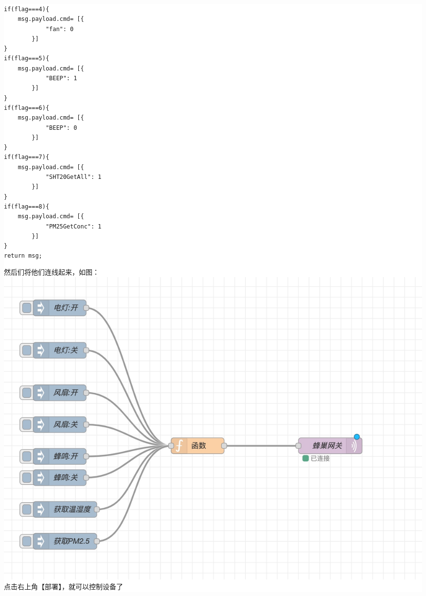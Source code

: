 ```
if(flag===4){
    msg.payload.cmd= [{
		    "fan": 0
	    }]
}
if(flag===5){
    msg.payload.cmd= [{
		    "BEEP": 1
	    }]
}
if(flag===6){
    msg.payload.cmd= [{
		    "BEEP": 0
	    }]
}
if(flag===7){
    msg.payload.cmd= [{
		    "SHT20GetAll": 1
	    }]
}
if(flag===8){
    msg.payload.cmd= [{
		    "PM25GetConc": 1
	    }]
}
return msg;
```
然后们将他们连线起来，如图：
![](/assets/media/16795399431378/16795615907079.jpg)
点击右上角【部署】，就可以控制设备了
